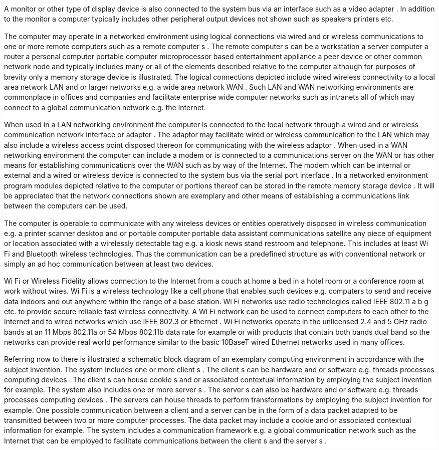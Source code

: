 A monitor or other type of display device is also connected to the system bus via an interface such as a video adapter . In addition to the monitor a computer typically includes other peripheral output devices not shown such as speakers printers etc.

The computer may operate in a networked environment using logical connections via wired and or wireless communications to one or more remote computers such as a remote computer s . The remote computer s can be a workstation a server computer a router a personal computer portable computer microprocessor based entertainment appliance a peer device or other common network node and typically includes many or all of the elements described relative to the computer although for purposes of brevity only a memory storage device is illustrated. The logical connections depicted include wired wireless connectivity to a local area network LAN and or larger networks e.g. a wide area network WAN . Such LAN and WAN networking environments are commonplace in offices and companies and facilitate enterprise wide computer networks such as intranets all of which may connect to a global communication network e.g. the Internet.

When used in a LAN networking environment the computer is connected to the local network through a wired and or wireless communication network interface or adapter . The adaptor may facilitate wired or wireless communication to the LAN which may also include a wireless access point disposed thereon for communicating with the wireless adaptor . When used in a WAN networking environment the computer can include a modem or is connected to a communications server on the WAN or has other means for establishing communications over the WAN such as by way of the Internet. The modem which can be internal or external and a wired or wireless device is connected to the system bus via the serial port interface . In a networked environment program modules depicted relative to the computer or portions thereof can be stored in the remote memory storage device . It will be appreciated that the network connections shown are exemplary and other means of establishing a communications link between the computers can be used.

The computer is operable to communicate with any wireless devices or entities operatively disposed in wireless communication e.g. a printer scanner desktop and or portable computer portable data assistant communications satellite any piece of equipment or location associated with a wirelessly detectable tag e.g. a kiosk news stand restroom and telephone. This includes at least Wi Fi and Bluetooth wireless technologies. Thus the communication can be a predefined structure as with conventional network or simply an ad hoc communication between at least two devices.

Wi Fi or Wireless Fidelity allows connection to the Internet from a couch at home a bed in a hotel room or a conference room at work without wires. Wi Fi is a wireless technology like a cell phone that enables such devices e.g. computers to send and receive data indoors and out anywhere within the range of a base station. Wi Fi networks use radio technologies called IEEE 802.11 a b g etc. to provide secure reliable fast wireless connectivity. A Wi Fi network can be used to connect computers to each other to the Internet and to wired networks which use IEEE 802.3 or Ethernet . Wi Fi networks operate in the unlicensed 2.4 and 5 GHz radio bands at an 11 Mbps 802.11a or 54 Mbps 802.11b data rate for example or with products that contain both bands dual band so the networks can provide real world performance similar to the basic 10BaseT wired Ethernet networks used in many offices.

Referring now to there is illustrated a schematic block diagram of an exemplary computing environment in accordance with the subject invention. The system includes one or more client s . The client s can be hardware and or software e.g. threads processes computing devices . The client s can house cookie s and or associated contextual information by employing the subject invention for example. The system also includes one or more server s . The server s can also be hardware and or software e.g. threads processes computing devices . The servers can house threads to perform transformations by employing the subject invention for example. One possible communication between a client and a server can be in the form of a data packet adapted to be transmitted between two or more computer processes. The data packet may include a cookie and or associated contextual information for example. The system includes a communication framework e.g. a global communication network such as the Internet that can be employed to facilitate communications between the client s and the server s .
